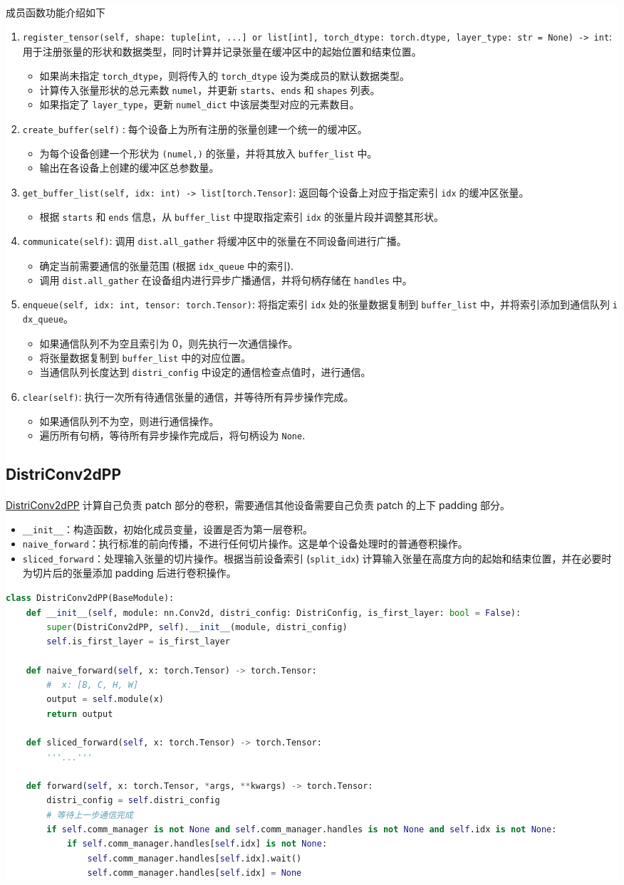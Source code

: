 成员函数功能介绍如下

1. `register_tensor(self, shape: tuple[int, ...] or list[int], torch_dtype: torch.dtype, layer_type: str = None) -> int`: 用于注册张量的形状和数据类型，同时计算并记录张量在缓冲区中的起始位置和结束位置。

    * 如果尚未指定 `torch_dtype`，则将传入的 `torch_dtype` 设为类成员的默认数据类型。
    * 计算传入张量形状的总元素数 `numel`，并更新 `starts`、`ends` 和 `shapes` 列表。
    * 如果指定了 `layer_type`，更新 `numel_dict` 中该层类型对应的元素数目。

2. `create_buffer(self)` : 每个设备上为所有注册的张量创建一个统一的缓冲区。

    * 为每个设备创建一个形状为 `(numel,)` 的张量，并将其放入 `buffer_list` 中。
    * 输出在各设备上创建的缓冲区总参数量。

3. `get_buffer_list(self, idx: int) -> list[torch.Tensor]`: 返回每个设备上对应于指定索引 `idx` 的缓冲区张量。

    * 根据 `starts` 和 `ends` 信息，从 `buffer_list` 中提取指定索引 `idx` 的张量片段并调整其形状。

4. `communicate(self)`: 调用 `dist.all_gather` 将缓冲区中的张量在不同设备间进行广播。

    * 确定当前需要通信的张量范围 (根据 `idx_queue` 中的索引).
    * 调用 `dist.all_gather` 在设备组内进行异步广播通信，并将句柄存储在 `handles` 中。

5. `enqueue(self, idx: int, tensor: torch.Tensor)`: 将指定索引 `idx` 处的张量数据复制到 `buffer_list` 中，并将索引添加到通信队列 `idx_queue`。

    * 如果通信队列不为空且索引为 0，则先执行一次通信操作。
    * 将张量数据复制到 `buffer_list` 中的对应位置。
    * 当通信队列长度达到 `distri_config` 中设定的通信检查点值时，进行通信。

6. `clear(self)`: 执行一次所有待通信张量的通信，并等待所有异步操作完成。

    * 如果通信队列不为空，则进行通信操作。
    * 遍历所有句柄，等待所有异步操作完成后，将句柄设为 `None`.

## DistriConv2dPP

[DistriConv2dPP](https://github.com/mit-han-lab/distrifuser/blob/cfb9ea624ef95020aafcda929a69ba4100f99e9d/distrifuser/models/distri_sdxl_unet_pp.py#L10) 计算自己负责 patch 部分的卷积，需要通信其他设备需要自己负责 patch 的上下 padding 部分。

* `__init__`：构造函数，初始化成员变量，设置是否为第一层卷积。
* `naive_forward`：执行标准的前向传播，不进行任何切片操作。这是单个设备处理时的普通卷积操作。
* `sliced_forward`：处理输入张量的切片操作。根据当前设备索引 (`split_idx`) 计算输入张量在高度方向的起始和结束位置，并在必要时为切片后的张量添加 padding 后进行卷积操作。

```python {linenos=true}
class DistriConv2dPP(BaseModule):
    def __init__(self, module: nn.Conv2d, distri_config: DistriConfig, is_first_layer: bool = False):
        super(DistriConv2dPP, self).__init__(module, distri_config)
        self.is_first_layer = is_first_layer

    def naive_forward(self, x: torch.Tensor) -> torch.Tensor:
        #  x: [B, C, H, W]
        output = self.module(x)
        return output

    def sliced_forward(self, x: torch.Tensor) -> torch.Tensor:
        '''...'''

    def forward(self, x: torch.Tensor, *args, **kwargs) -> torch.Tensor:
        distri_config = self.distri_config
        # 等待上一步通信完成
        if self.comm_manager is not None and self.comm_manager.handles is not None and self.idx is not None:
            if self.comm_manager.handles[self.idx] is not None:
                self.comm_manager.handles[self.idx].wait()
                self.comm_manager.handles[self.idx] = None

```